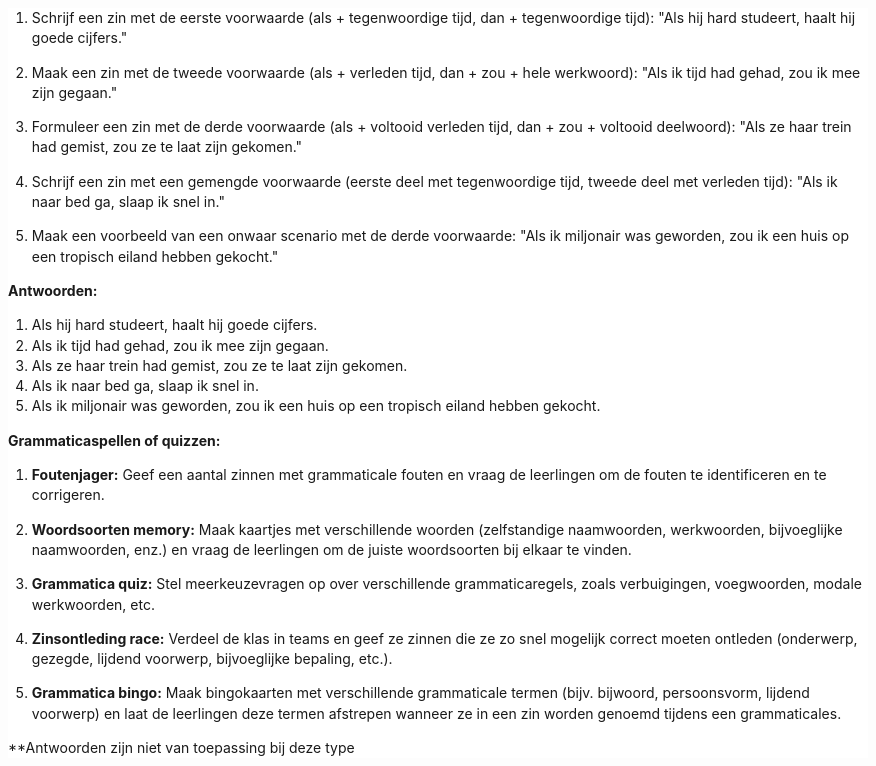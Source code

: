 1. Schrijf een zin met de eerste voorwaarde (als + tegenwoordige tijd, dan + tegenwoordige tijd): "Als hij hard studeert, haalt hij goede cijfers."

2. Maak een zin met de tweede voorwaarde (als + verleden tijd, dan + zou + hele werkwoord): "Als ik tijd had gehad, zou ik mee zijn gegaan."

3. Formuleer een zin met de derde voorwaarde (als + voltooid verleden tijd, dan + zou + voltooid deelwoord): "Als ze haar trein had gemist, zou ze te laat zijn gekomen."

4. Schrijf een zin met een gemengde voorwaarde (eerste deel met tegenwoordige tijd, tweede deel met verleden tijd): "Als ik naar bed ga, slaap ik snel in."

5. Maak een voorbeeld van een onwaar scenario met de derde voorwaarde: "Als ik miljonair was geworden, zou ik een huis op een tropisch eiland hebben gekocht."

**Antwoorden:**

1. Als hij hard studeert, haalt hij goede cijfers.
2. Als ik tijd had gehad, zou ik mee zijn gegaan.
3. Als ze haar trein had gemist, zou ze te laat zijn gekomen.
4. Als ik naar bed ga, slaap ik snel in.
5. Als ik miljonair was geworden, zou ik een huis op een tropisch eiland hebben gekocht.

**Grammaticaspellen of quizzen:**

1. **Foutenjager:** Geef een aantal zinnen met grammaticale fouten en vraag de leerlingen om de fouten te identificeren en te corrigeren.

2. **Woordsoorten memory:** Maak kaartjes met verschillende woorden (zelfstandige naamwoorden, werkwoorden, bijvoeglijke naamwoorden, enz.) en vraag de leerlingen om de juiste woordsoorten bij elkaar te vinden.

3. **Grammatica quiz:** Stel meerkeuzevragen op over verschillende grammaticaregels, zoals verbuigingen, voegwoorden, modale werkwoorden, etc.

4. **Zinsontleding race:** Verdeel de klas in teams en geef ze zinnen die ze zo snel mogelijk correct moeten ontleden (onderwerp, gezegde, lijdend voorwerp, bijvoeglijke bepaling, etc.).

5. **Grammatica bingo:** Maak bingokaarten met verschillende grammaticale termen (bijv. bijwoord, persoonsvorm, lijdend voorwerp) en laat de leerlingen deze termen afstrepen wanneer ze in een zin worden genoemd tijdens een grammaticales.

**Antwoorden zijn niet van toepassing bij deze type
